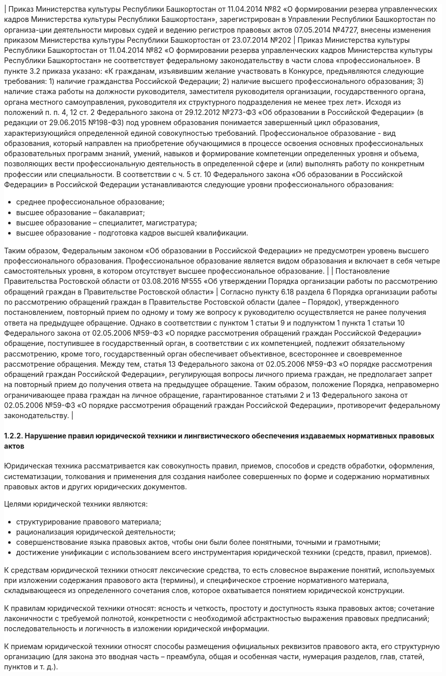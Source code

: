 | Приказ Министерства культуры Республики Башкортостан от 11.04.2014 №82 «О формировании резерва управленческих кадров Министерства культуры Республики Башкортостан», зарегистрирован в Управлении Республики Башкортостан по организа-ции деятельности мировых судей и ведению регистров правовых актов 07.05.2014 №4727, внесены изменения приказом Министерства культуры Республики Башкортостан от 23.07.2014 №202 | Приказ Министерства культуры Республики Башкортостан от 11.04.2014 №82 «О формировании резерва управленческих кадров Министерства культуры Республики Башкортостан» не соответствует федеральному законодательству в части слова «профессиональное». В пункте 3.2 приказа указано: «К гражданам, изъявившим желание участвовать в Конкурсе, предъявляются следующие требования: 1) наличие гражданства Российской Федерации; 2) наличие высшего профессионального образования; 3) наличие стажа работы на должности руководителя, заместителя руководителя организации, государственного органа, органа местного самоуправления, руководителя их структурного подразделения не менее трех лет». Исходя из положений п. п. 4, 12 ст. 2 Федерального закона от 29.12.2012 №273-ФЗ «Об образовании в Российской Федерации» (в редакции от 29.06.2015 №198-ФЗ) под уровнем образования понимается завершенный цикл образования, характеризующийся определенной единой совокупностью требований. Профессиональное образование - вид образования, который направлен на приобретение обучающимися в процессе освоения основных профессиональных образовательных программ знаний, умений, навыков и формирование компетенции определенных уровня и объема, позволяющих вести профессиональную деятельность в определенной сфере и (или) выполнять работу по конкретным профессии или специальности. В соответствии с ч. 5 ст. 10 Федерального закона «Об образовании в Российской Федерации» в Российской Федерации устанавливаются следующие уровни профессионального образования: <ul><li>среднее профессиональное образование;</li><li>высшее образование – бакалавриат;</li><li>высшее образование – специалитет, магистратура;</li><li>высшее образование - подготовка кадров высшей квалификации.</li></ul> Таким образом, Федеральным законом «Об образовании в Российской Федерации» не предусмотрен уровень высшего профессионального образования. Профессиональное образование является видом образования и включает в себя четыре самостоятельных уровня, в котором отсутствует высшее профессиональное образование. |
| Постановление Правительства Ростовской области от 03.08.2016 №555 «Об утверждении Порядка организации работы по рассмотрению обращений граждан в Правительстве Ростовской области» | Согласно пункту 6.18 раздела 6 Порядка организации работы по рассмотрению обращений граждан в Правительстве Ростовской области (далее – Порядок), утвержденного постановлением, повторный прием по одному и тому же вопросу к руководителю осуществляется не ранее получения ответа на предыдущее обращение. Однако в соответствии с пунктом 1 статьи 9 и подпунктом 1 пункта 1 статьи 10 Федерального закона от 02.05.2006 №59-ФЗ «О порядке рассмотрения обращений граждан Российской Федерации» обращение, поступившее в государственный орган, в соответствии с их компетенцией, подлежит обязательному рассмотрению, кроме того, государственный орган обеспечивает объективное, всестороннее и своевременное рассмотрение обращения. Между тем, статья 13 Федерального закона от 02.05.2006 №59-ФЗ «О порядке рассмотрения обращений граждан Российской Федерации», регулирующая вопросы личного приема граждан, не предполагает запрет на повторный прием до получения ответа на предыдущее обращение. Таким образом, положение Порядка, неправомерно ограничивающее права граждан на личное обращение, гарантированное статьями 2 и 13 Федерального закона от 02.05.2006 №59-ФЗ «О порядке рассмотрения обращений граждан Российской Федерации», противоречит федеральному законодательству. |

#### 1.2.2. Нарушение правил юридической техники и лингвистического обеспечения издаваемых нормативных правовых актов

Юридическая техника рассматривается как совокупность правил, приемов, способов и средств обработки, оформления, систематизации, толкования и применения для создания наиболее совершенных по форме и содержанию нормативных правовых актов и других юридических документов.

Целями юридической техники являются:
*   структурирование правового материала;
*   рационализация юридической деятельности;
*   совершенствование языка правовых актов, чтобы они были более понятными, точными и грамотными;
*   достижение унификации с использованием всего инструментария юридической техники (средств, правил, приемов).

К средствам юридической техники относят лексические средства, то есть словесное выражение понятий, используемых при изложении содержания правового акта (термины), и специфическое строение нормативного материала, складывающееся из определенного сочетания слов, которое охватывается понятием юридической конструкции.

К правилам юридической техники относят: ясность и четкость, простоту и доступность языка правовых актов; сочетание лаконичности с требуемой полнотой, конкретности с необходимой абстрактностью выражения правовых предписаний; последовательность и логичность в изложении юридической информации.

К приемам юридической техники относят способы размещения официальных реквизитов правового акта, его структурную организацию (для закона это вводная часть – преамбула, общая и особенная части, нумерация разделов, глав, статей, пунктов и т. д.).
